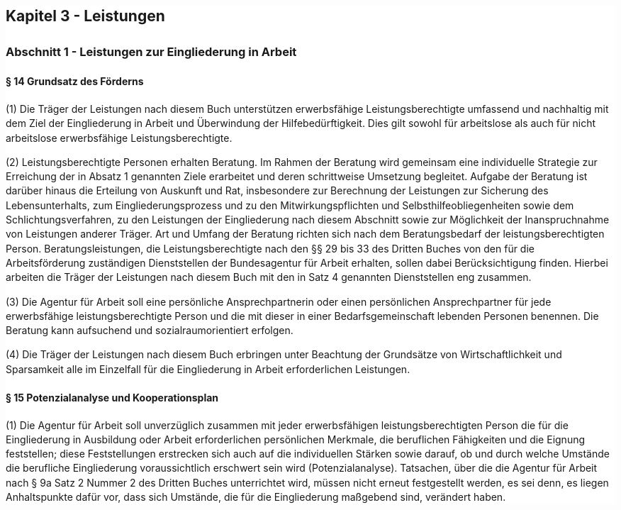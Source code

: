 ## Kapitel 3 - Leistungen



### Abschnitt 1 - Leistungen zur Eingliederung in Arbeit



#### § 14 Grundsatz des Förderns

(1) Die Träger der Leistungen nach diesem Buch unterstützen
erwerbsfähige Leistungsberechtigte umfassend und nachhaltig mit dem
Ziel der Eingliederung in Arbeit und Überwindung der
Hilfebedürftigkeit. Dies gilt sowohl für arbeitslose als auch für
nicht arbeitslose erwerbsfähige Leistungsberechtigte.

(2) Leistungsberechtigte Personen erhalten Beratung. Im Rahmen der
Beratung wird gemeinsam eine individuelle Strategie zur Erreichung der
in Absatz 1 genannten Ziele erarbeitet und deren schrittweise
Umsetzung begleitet. Aufgabe der Beratung ist darüber hinaus die
Erteilung von Auskunft und Rat, insbesondere zur Berechnung der
Leistungen zur Sicherung des Lebensunterhalts, zum
Eingliederungsprozess und zu den Mitwirkungspflichten und
Selbsthilfeobliegenheiten sowie dem Schlichtungsverfahren, zu den
Leistungen der Eingliederung nach diesem Abschnitt sowie zur
Möglichkeit der Inanspruchnahme von Leistungen anderer Träger. Art und
Umfang der Beratung richten sich nach dem Beratungsbedarf der
leistungsberechtigten Person. Beratungsleistungen, die
Leistungsberechtigte nach den §§ 29 bis 33 des Dritten Buches von den
für die Arbeitsförderung zuständigen Dienststellen der Bundesagentur
für Arbeit erhalten, sollen dabei Berücksichtigung finden. Hierbei
arbeiten die Träger der Leistungen nach diesem Buch mit den in Satz 4
genannten Dienststellen eng zusammen.

(3) Die Agentur für Arbeit soll eine persönliche Ansprechpartnerin
oder einen persönlichen Ansprechpartner für jede erwerbsfähige
leistungsberechtigte Person und die mit dieser in einer
Bedarfsgemeinschaft lebenden Personen benennen. Die Beratung kann
aufsuchend und sozialraumorientiert erfolgen.

(4) Die Träger der Leistungen nach diesem Buch erbringen unter
Beachtung der Grundsätze von Wirtschaftlichkeit und Sparsamkeit alle
im Einzelfall für die Eingliederung in Arbeit erforderlichen
Leistungen.


#### § 15 Potenzialanalyse und Kooperationsplan

(1) Die Agentur für Arbeit soll unverzüglich zusammen mit jeder
erwerbsfähigen leistungsberechtigten Person die für die Eingliederung
in Ausbildung oder Arbeit erforderlichen persönlichen Merkmale, die
beruflichen Fähigkeiten und die Eignung feststellen; diese
Feststellungen erstrecken sich auch auf die individuellen Stärken
sowie darauf, ob und durch welche Umstände die berufliche
Eingliederung voraussichtlich erschwert sein wird (Potenzialanalyse).
Tatsachen, über die die Agentur für Arbeit nach § 9a Satz 2 Nummer 2
des Dritten Buches unterrichtet wird, müssen nicht erneut festgestellt
werden, es sei denn, es liegen Anhaltspunkte dafür vor, dass sich
Umstände, die für die Eingliederung maßgebend sind, verändert haben.
